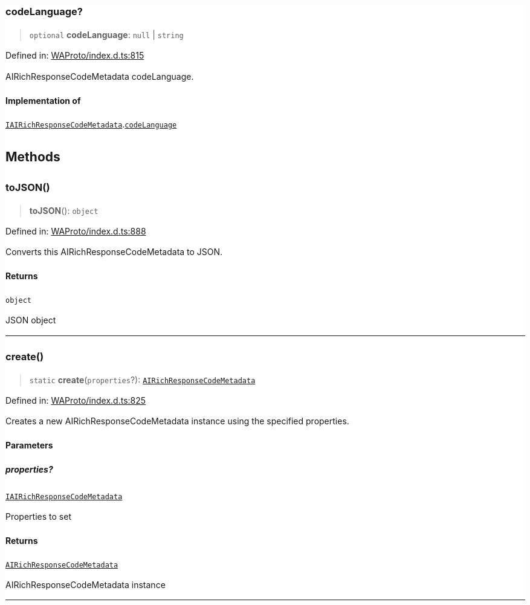 ### codeLanguage?

> `optional` **codeLanguage**: `null` \| `string`

Defined in: [WAProto/index.d.ts:815](https://github.com/Fokusdotid/Baileys/blob/f4c7971f59af0b012f8de667e7a21ae12f7bbf19/WAProto/index.d.ts#L815)

AIRichResponseCodeMetadata codeLanguage.

#### Implementation of

[`IAIRichResponseCodeMetadata`](../interfaces/IAIRichResponseCodeMetadata.md).[`codeLanguage`](../interfaces/IAIRichResponseCodeMetadata.md#codelanguage)

## Methods

### toJSON()

> **toJSON**(): `object`

Defined in: [WAProto/index.d.ts:888](https://github.com/Fokusdotid/Baileys/blob/f4c7971f59af0b012f8de667e7a21ae12f7bbf19/WAProto/index.d.ts#L888)

Converts this AIRichResponseCodeMetadata to JSON.

#### Returns

`object`

JSON object

***

### create()

> `static` **create**(`properties`?): [`AIRichResponseCodeMetadata`](AIRichResponseCodeMetadata.md)

Defined in: [WAProto/index.d.ts:825](https://github.com/Fokusdotid/Baileys/blob/f4c7971f59af0b012f8de667e7a21ae12f7bbf19/WAProto/index.d.ts#L825)

Creates a new AIRichResponseCodeMetadata instance using the specified properties.

#### Parameters

##### properties?

[`IAIRichResponseCodeMetadata`](../interfaces/IAIRichResponseCodeMetadata.md)

Properties to set

#### Returns

[`AIRichResponseCodeMetadata`](AIRichResponseCodeMetadata.md)

AIRichResponseCodeMetadata instance

***

